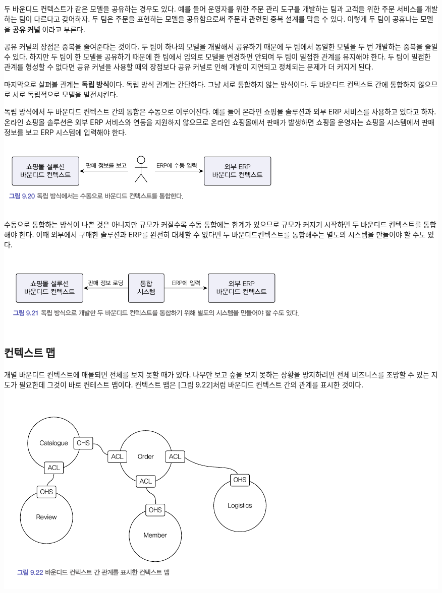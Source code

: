 두 바운디드 컨텍스트가 같은 모델을 공유하는 경우도 있다. 예를 들어 운영자를 위한 주문 관리 도구를 개발하는 팀과 고객을 위한 주문 서비스를 개발하는 팀이 다르다고 갖어하자. 두 팀은 주문을 표현하는 모델을 공유함으로써 주문과 관련된 중복 설계를 막을 수 있다. 이렇게 두 팀이 공휴나는 모델을 **공유 커널** 이라고 부른다.

공유 커널의 장점은 중복을 줄여준다는 것이다. 두 팀이 하나의 모델을 개발해서 공유하기 때문에 두 팀에서 동일한 모델을 두 번 개발하는 중복을 줄일 수 있다. 하지만 두 팀이 한 모델을 공유하기 때문에 한 팀에서 임의로 모델을 변경하면 안되며 두 팀이 밀접한 관계를 유지해야 한다. 두 팀이 밀접한 관계를 형성할 수 없다면 공유 커널을 사용할 때의 장점보다 공유 커널로 인해 개발이 지연되고 정체되는 문제가 더 커지게 된다.

마지막으로 살펴볼 관계는 **독립 방식**이다. 독립 방식 관계는 간단하다. 그냥 서로 통합하지 않는 방식이다. 두 바운디드 컨텍스트 간에 통합하지 않으므로 서로 독립적으로 모델을 발전시킨다.

독립 방식에서 두 바운디드 컨텍스트 간의 통합은 수동으로 이루어진다. 예를 들어 온라인 쇼핑몰 솔루션과 외부 ERP 서비스를 사용하고 있다고 하자. 온라인 쇼핑몰 솔루션은 외부 ERP 서비스와 연동을 지원하지 않으므로 온라인 쇼핑몰에서 판매가 발생하면 쇼핑몰 운영자는 쇼핑몰 시스템에서 판매 정보를 보고 ERP 시스템에 입력해야 한다.

<img src="./9-20.png">

수동으로 통합하는 방식이 나쁜 것은 아니지만 규모가 커질수록 수동 통합에는 한계가 있으므로 규모가 커지기 시작하면 두 바운디드 컨텍스트를 통합해야 한다. 이때 외부에서 구매한 솔루션과 ERP를 완전히 대체할 수 없다면 두 바운디드컨텍스트를 통합해주는 별도의 시스템을 만들어야 할 수도 있다.

<img src="./9-21.png">

## 컨텍스트 맵

개별 바운디드 컨텍스트에 매몰되면 전체를 보지 못할 때가 있다. 나무만 보고 숲을 보지 못하는 상황을 방지하려면 전체 비즈니스를 조망할 수 있는 지도가 필요한데 그것이 바로 컨테스트 맵이다. 컨텍스트 맵은 [그림 9.22]처럼 바운디드 컨텍스트 간의 관계를 표시한 것이다.

<img src="./9-22.png">
